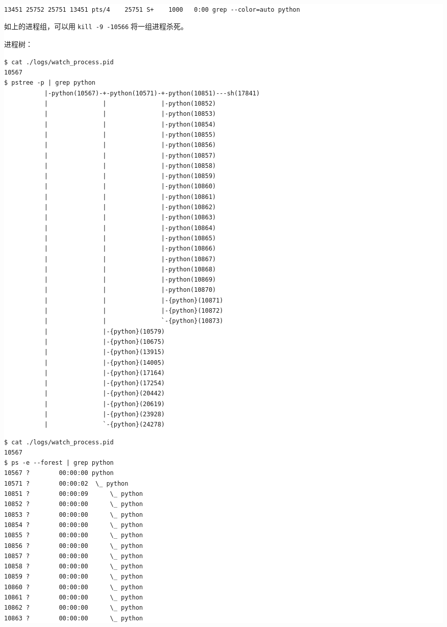 ```
13451 25752 25751 13451 pts/4    25751 S+    1000   0:00 grep --color=auto python
```

如上的进程组，可以用 `kill -9 -10566` 将一组进程杀死。

进程树：

```shell
$ cat ./logs/watch_process.pid
10567
$ pstree -p | grep python
           |-python(10567)-+-python(10571)-+-python(10851)---sh(17841)
           |               |               |-python(10852)
           |               |               |-python(10853)
           |               |               |-python(10854)
           |               |               |-python(10855)
           |               |               |-python(10856)
           |               |               |-python(10857)
           |               |               |-python(10858)
           |               |               |-python(10859)
           |               |               |-python(10860)
           |               |               |-python(10861)
           |               |               |-python(10862)
           |               |               |-python(10863)
           |               |               |-python(10864)
           |               |               |-python(10865)
           |               |               |-python(10866)
           |               |               |-python(10867)
           |               |               |-python(10868)
           |               |               |-python(10869)
           |               |               |-python(10870)
           |               |               |-{python}(10871)
           |               |               |-{python}(10872)
           |               |               `-{python}(10873)
           |               |-{python}(10579)
           |               |-{python}(10675)
           |               |-{python}(13915)
           |               |-{python}(14005)
           |               |-{python}(17164)
           |               |-{python}(17254)
           |               |-{python}(20442)
           |               |-{python}(20619)
           |               |-{python}(23928)
           |               `-{python}(24278)
```

```shell
$ cat ./logs/watch_process.pid
10567
$ ps -e --forest | grep python
10567 ?        00:00:00 python
10571 ?        00:00:02  \_ python
10851 ?        00:00:09      \_ python
10852 ?        00:00:00      \_ python
10853 ?        00:00:00      \_ python
10854 ?        00:00:00      \_ python
10855 ?        00:00:00      \_ python
10856 ?        00:00:00      \_ python
10857 ?        00:00:00      \_ python
10858 ?        00:00:00      \_ python
10859 ?        00:00:00      \_ python
10860 ?        00:00:00      \_ python
10861 ?        00:00:00      \_ python
10862 ?        00:00:00      \_ python
10863 ?        00:00:00      \_ python
```